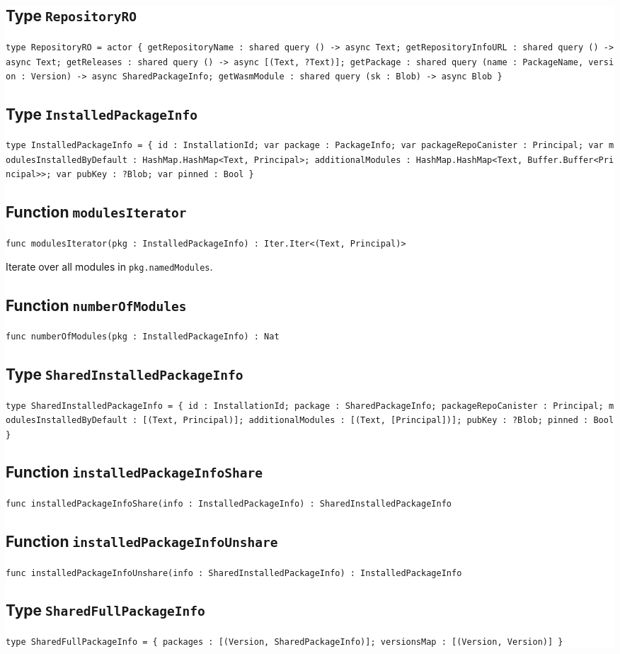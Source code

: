 ## Type `RepositoryRO`
``` motoko no-repl
type RepositoryRO = actor { getRepositoryName : shared query () -> async Text; getRepositoryInfoURL : shared query () -> async Text; getReleases : shared query () -> async [(Text, ?Text)]; getPackage : shared query (name : PackageName, version : Version) -> async SharedPackageInfo; getWasmModule : shared query (sk : Blob) -> async Blob }
```


## Type `InstalledPackageInfo`
``` motoko no-repl
type InstalledPackageInfo = { id : InstallationId; var package : PackageInfo; var packageRepoCanister : Principal; var modulesInstalledByDefault : HashMap.HashMap<Text, Principal>; additionalModules : HashMap.HashMap<Text, Buffer.Buffer<Principal>>; var pubKey : ?Blob; var pinned : Bool }
```


## Function `modulesIterator`
``` motoko no-repl
func modulesIterator(pkg : InstalledPackageInfo) : Iter.Iter<(Text, Principal)>
```

Iterate over all modules in `pkg.namedModules`.

## Function `numberOfModules`
``` motoko no-repl
func numberOfModules(pkg : InstalledPackageInfo) : Nat
```


## Type `SharedInstalledPackageInfo`
``` motoko no-repl
type SharedInstalledPackageInfo = { id : InstallationId; package : SharedPackageInfo; packageRepoCanister : Principal; modulesInstalledByDefault : [(Text, Principal)]; additionalModules : [(Text, [Principal])]; pubKey : ?Blob; pinned : Bool }
```


## Function `installedPackageInfoShare`
``` motoko no-repl
func installedPackageInfoShare(info : InstalledPackageInfo) : SharedInstalledPackageInfo
```


## Function `installedPackageInfoUnshare`
``` motoko no-repl
func installedPackageInfoUnshare(info : SharedInstalledPackageInfo) : InstalledPackageInfo
```


## Type `SharedFullPackageInfo`
``` motoko no-repl
type SharedFullPackageInfo = { packages : [(Version, SharedPackageInfo)]; versionsMap : [(Version, Version)] }
```
